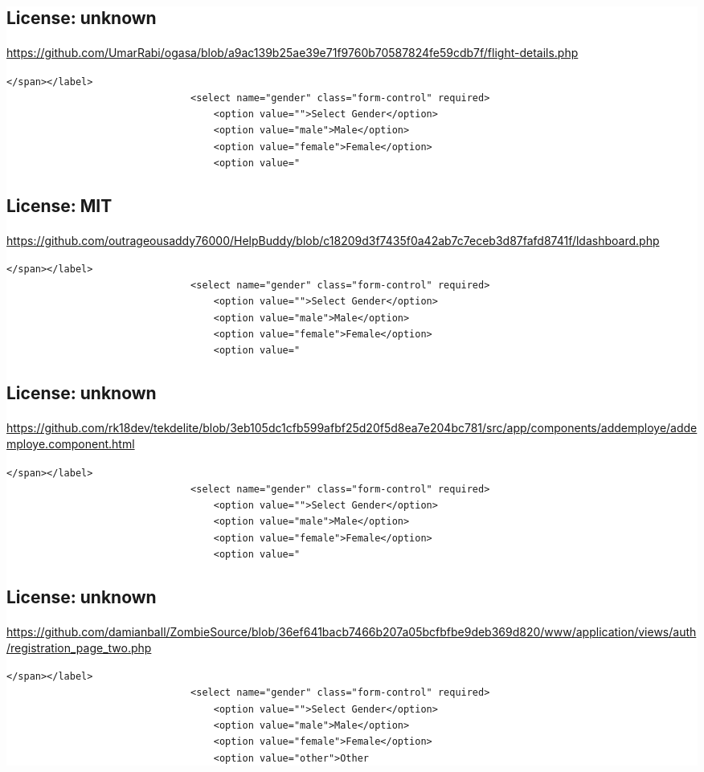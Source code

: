 
## License: unknown
https://github.com/UmarRabi/ogasa/blob/a9ac139b25ae39e71f9760b70587824fe59cdb7f/flight-details.php

```
</span></label>
                                <select name="gender" class="form-control" required>
                                    <option value="">Select Gender</option>
                                    <option value="male">Male</option>
                                    <option value="female">Female</option>
                                    <option value="
```


## License: MIT
https://github.com/outrageousaddy76000/HelpBuddy/blob/c18209d3f7435f0a42ab7c7eceb3d87fafd8741f/ldashboard.php

```
</span></label>
                                <select name="gender" class="form-control" required>
                                    <option value="">Select Gender</option>
                                    <option value="male">Male</option>
                                    <option value="female">Female</option>
                                    <option value="
```


## License: unknown
https://github.com/rk18dev/tekdelite/blob/3eb105dc1cfb599afbf25d20f5d8ea7e204bc781/src/app/components/addemploye/addemploye.component.html

```
</span></label>
                                <select name="gender" class="form-control" required>
                                    <option value="">Select Gender</option>
                                    <option value="male">Male</option>
                                    <option value="female">Female</option>
                                    <option value="
```


## License: unknown
https://github.com/damianball/ZombieSource/blob/36ef641bacb7466b207a05bcfbfbe9deb369d820/www/application/views/auth/registration_page_two.php

```
</span></label>
                                <select name="gender" class="form-control" required>
                                    <option value="">Select Gender</option>
                                    <option value="male">Male</option>
                                    <option value="female">Female</option>
                                    <option value="other">Other
```
